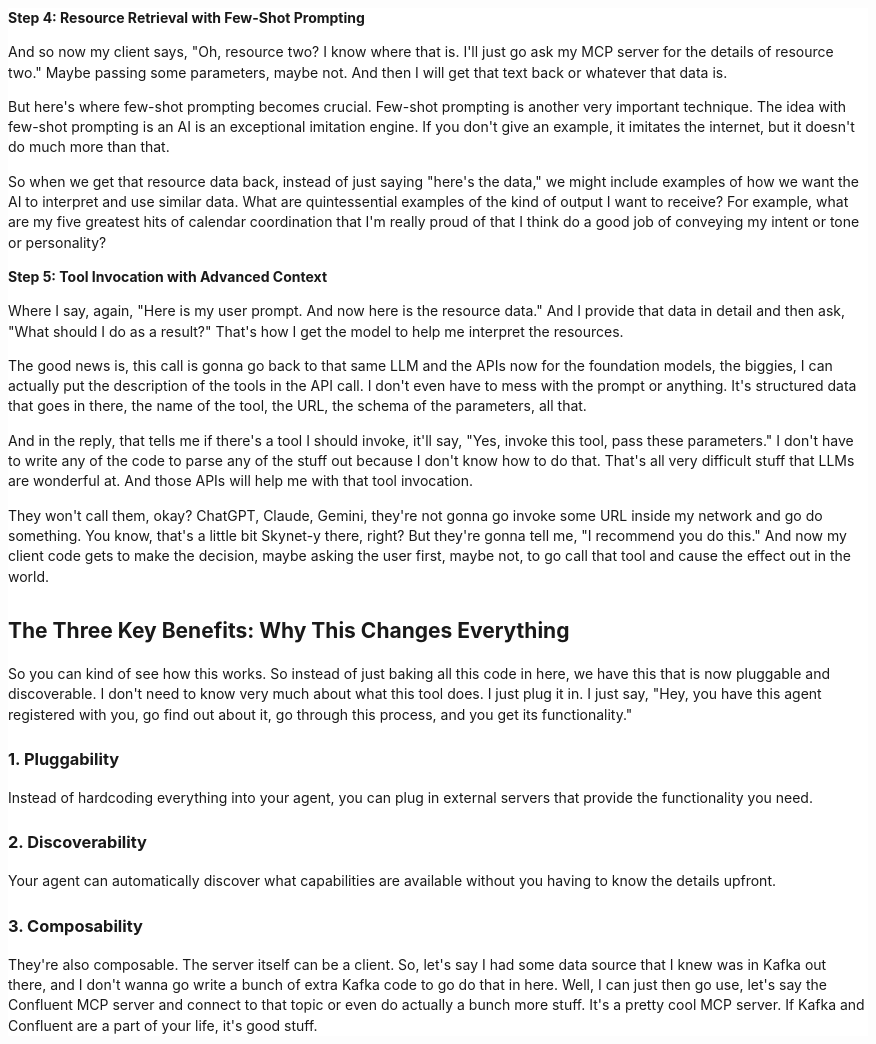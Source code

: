 **Step 4: Resource Retrieval with Few-Shot Prompting**

And so now my client says, "Oh, resource two? I know where that is. I'll just go ask my MCP server for the details of resource two." Maybe passing some parameters, maybe not. And then I will get that text back or whatever that data is.

But here's where few-shot prompting becomes crucial. Few-shot prompting is another very important technique. The idea with few-shot prompting is an AI is an exceptional imitation engine. If you don't give an example, it imitates the internet, but it doesn't do much more than that.

So when we get that resource data back, instead of just saying "here's the data," we might include examples of how we want the AI to interpret and use similar data. What are quintessential examples of the kind of output I want to receive? For example, what are my five greatest hits of calendar coordination that I'm really proud of that I think do a good job of conveying my intent or tone or personality?

**Step 5: Tool Invocation with Advanced Context**

Where I say, again, "Here is my user prompt. And now here is the resource data." And I provide that data in detail and then ask, "What should I do as a result?" That's how I get the model to help me interpret the resources.

The good news is, this call is gonna go back to that same LLM and the APIs now for the foundation models, the biggies, I can actually put the description of the tools in the API call. I don't even have to mess with the prompt or anything. It's structured data that goes in there, the name of the tool, the URL, the schema of the parameters, all that.

And in the reply, that tells me if there's a tool I should invoke, it'll say, "Yes, invoke this tool, pass these parameters." I don't have to write any of the code to parse any of the stuff out because I don't know how to do that. That's all very difficult stuff that LLMs are wonderful at. And those APIs will help me with that tool invocation.

They won't call them, okay? ChatGPT, Claude, Gemini, they're not gonna go invoke some URL inside my network and go do something. You know, that's a little bit Skynet-y there, right? But they're gonna tell me, "I recommend you do this." And now my client code gets to make the decision, maybe asking the user first, maybe not, to go call that tool and cause the effect out in the world.

## The Three Key Benefits: Why This Changes Everything

So you can kind of see how this works. So instead of just baking all this code in here, we have this that is now pluggable and discoverable. I don't need to know very much about what this tool does. I just plug it in. I just say, "Hey, you have this agent registered with you, go find out about it, go through this process, and you get its functionality."

### 1. Pluggability
Instead of hardcoding everything into your agent, you can plug in external servers that provide the functionality you need.

### 2. Discoverability  
Your agent can automatically discover what capabilities are available without you having to know the details upfront.

### 3. Composability
They're also composable. The server itself can be a client. So, let's say I had some data source that I knew was in Kafka out there, and I don't wanna go write a bunch of extra Kafka code to go do that in here. Well, I can just then go use, let's say the Confluent MCP server and connect to that topic or even do actually a bunch more stuff. It's a pretty cool MCP server. If Kafka and Confluent are a part of your life, it's good stuff.

